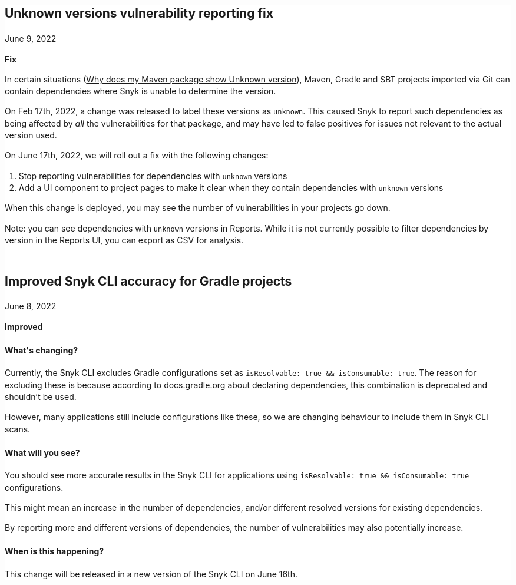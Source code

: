 ## Unknown versions vulnerability reporting fix

June 9, 2022

**Fix**

In certain situations ([Why does my Maven package show Unknown version](https://support.snyk.io/hc/en-us/articles/4934749708829)), Maven, Gradle and SBT projects imported via Git can contain dependencies where Snyk is unable to determine the version.

On Feb 17th, 2022, a change was released to label these versions as `unknown`. This caused Snyk to report such dependencies as being affected by _all_ the vulnerabilities for that package, and may have led to false positives for issues not relevant to the actual version used.

On June 17th, 2022, we will roll out a fix with the following changes:

1. Stop reporting vulnerabilities for dependencies with `unknown` versions
2. Add a UI component to project pages to make it clear when they contain dependencies with `unknown` versions

When this change is deployed, you may see the number of vulnerabilities in your projects go down.

Note: you can see dependencies with `unknown` versions in Reports. While it is not currently possible to filter dependencies by version in the Reports UI, you can export as CSV for analysis.

***

## Improved Snyk CLI accuracy for Gradle projects

June 8, 2022

**Improved**

#### **What's changing?**

Currently, the Snyk CLI excludes Gradle configurations set as `isResolvable: true && isConsumable: true`. The reason for excluding these is because according to [docs.gradle.org](https://docs.gradle.org/current/userguide/declaring\_dependencies.html#sec:resolvable-consumable-configs) about declaring dependencies, this combination is deprecated and shouldn’t be used.

However, many applications still include configurations like these, so we are changing behaviour to include them in Snyk CLI scans.

#### **What will you see?**

You should see more accurate results in the Snyk CLI for applications using `isResolvable: true && isConsumable: true` configurations.

This might mean an increase in the number of dependencies, and/or different resolved versions for existing dependencies.

By reporting more and different versions of dependencies, the number of vulnerabilities may also potentially increase.

#### **When is this happening?**

This change will be released in a new version of the Snyk CLI on June 16th.
